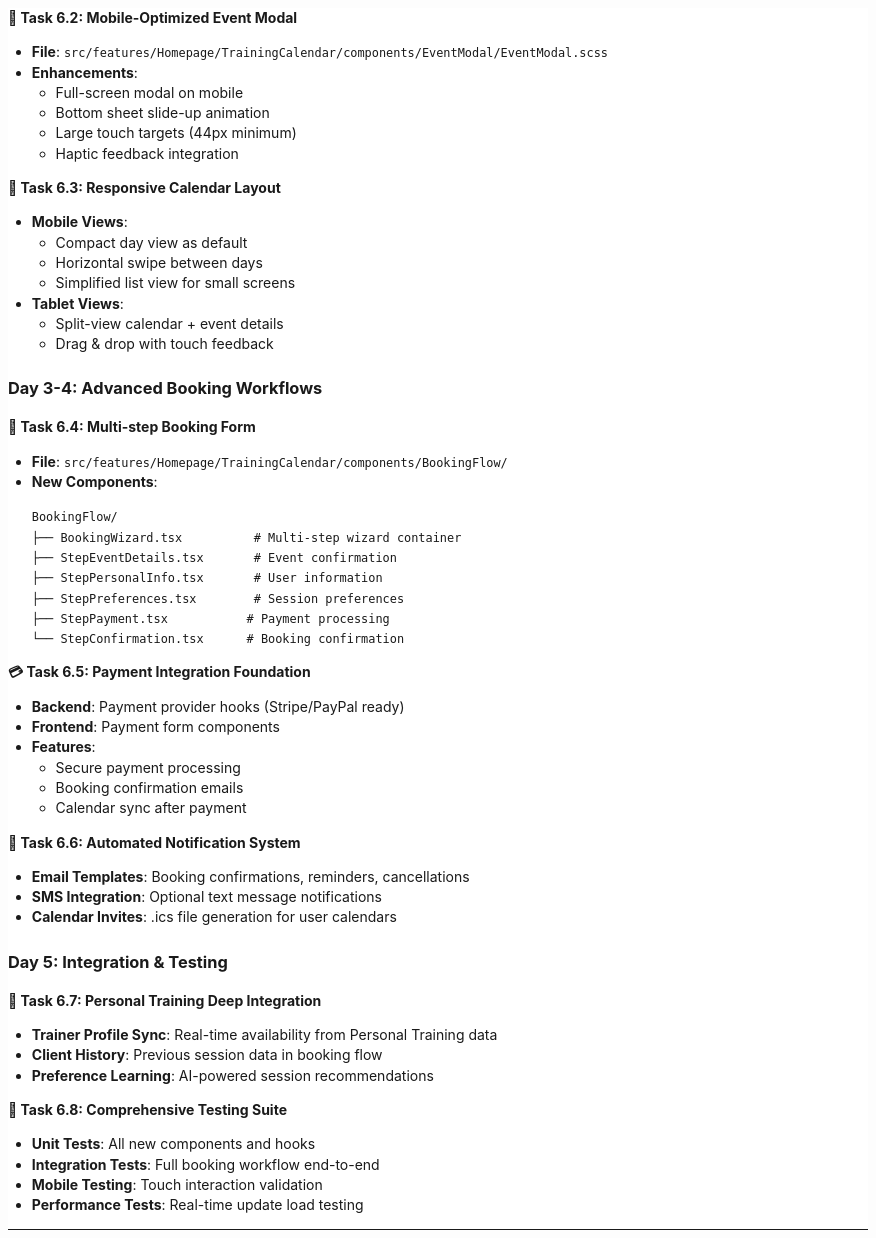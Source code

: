 **🎨 Task 6.2: Mobile-Optimized Event Modal**
- **File**: `src/features/Homepage/TrainingCalendar/components/EventModal/EventModal.scss`
- **Enhancements**:
  - Full-screen modal on mobile
  - Bottom sheet slide-up animation
  - Large touch targets (44px minimum)
  - Haptic feedback integration

**📐 Task 6.3: Responsive Calendar Layout**
- **Mobile Views**: 
  - Compact day view as default
  - Horizontal swipe between days
  - Simplified list view for small screens
- **Tablet Views**:
  - Split-view calendar + event details
  - Drag & drop with touch feedback

### **Day 3-4: Advanced Booking Workflows**

**🛒 Task 6.4: Multi-step Booking Form**
- **File**: `src/features/Homepage/TrainingCalendar/components/BookingFlow/`
- **New Components**:
  ```
  BookingFlow/
  ├── BookingWizard.tsx          # Multi-step wizard container
  ├── StepEventDetails.tsx       # Event confirmation
  ├── StepPersonalInfo.tsx       # User information
  ├── StepPreferences.tsx        # Session preferences
  ├── StepPayment.tsx           # Payment processing
  └── StepConfirmation.tsx      # Booking confirmation
  ```

**💳 Task 6.5: Payment Integration Foundation**
- **Backend**: Payment provider hooks (Stripe/PayPal ready)
- **Frontend**: Payment form components
- **Features**:
  - Secure payment processing
  - Booking confirmation emails
  - Calendar sync after payment

**📧 Task 6.6: Automated Notification System**
- **Email Templates**: Booking confirmations, reminders, cancellations
- **SMS Integration**: Optional text message notifications
- **Calendar Invites**: .ics file generation for user calendars

### **Day 5: Integration & Testing**

**🔗 Task 6.7: Personal Training Deep Integration**
- **Trainer Profile Sync**: Real-time availability from Personal Training data
- **Client History**: Previous session data in booking flow
- **Preference Learning**: AI-powered session recommendations

**🧪 Task 6.8: Comprehensive Testing Suite**
- **Unit Tests**: All new components and hooks
- **Integration Tests**: Full booking workflow end-to-end
- **Mobile Testing**: Touch interaction validation
- **Performance Tests**: Real-time update load testing

---